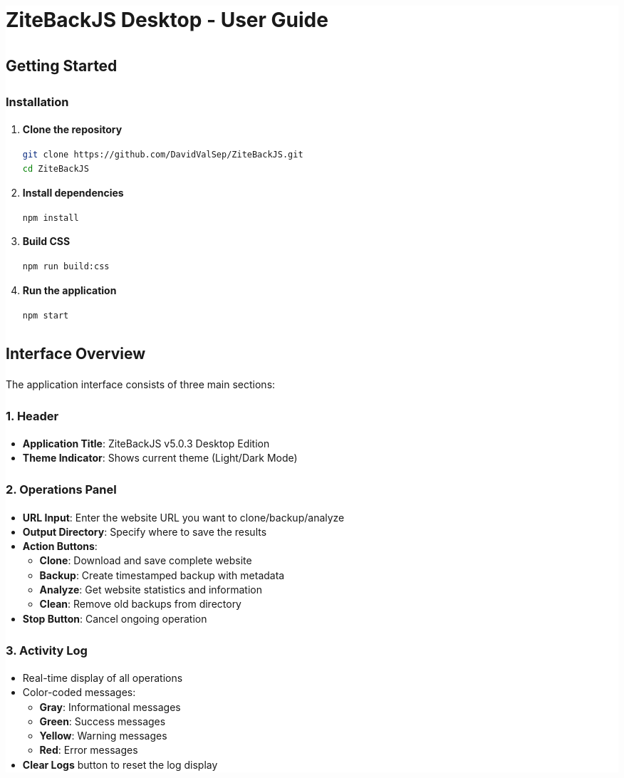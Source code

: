 # ZiteBackJS Desktop - User Guide

## Getting Started

### Installation

1. **Clone the repository**
   ```bash
   git clone https://github.com/DavidValSep/ZiteBackJS.git
   cd ZiteBackJS
   ```

2. **Install dependencies**
   ```bash
   npm install
   ```

3. **Build CSS**
   ```bash
   npm run build:css
   ```

4. **Run the application**
   ```bash
   npm start
   ```

## Interface Overview

The application interface consists of three main sections:

### 1. Header
- **Application Title**: ZiteBackJS v5.0.3 Desktop Edition
- **Theme Indicator**: Shows current theme (Light/Dark Mode)

### 2. Operations Panel
- **URL Input**: Enter the website URL you want to clone/backup/analyze
- **Output Directory**: Specify where to save the results
- **Action Buttons**:
  - **Clone**: Download and save complete website
  - **Backup**: Create timestamped backup with metadata
  - **Analyze**: Get website statistics and information
  - **Clean**: Remove old backups from directory
- **Stop Button**: Cancel ongoing operation

### 3. Activity Log
- Real-time display of all operations
- Color-coded messages:
  - **Gray**: Informational messages
  - **Green**: Success messages
  - **Yellow**: Warning messages
  - **Red**: Error messages
- **Clear Logs** button to reset the log display

